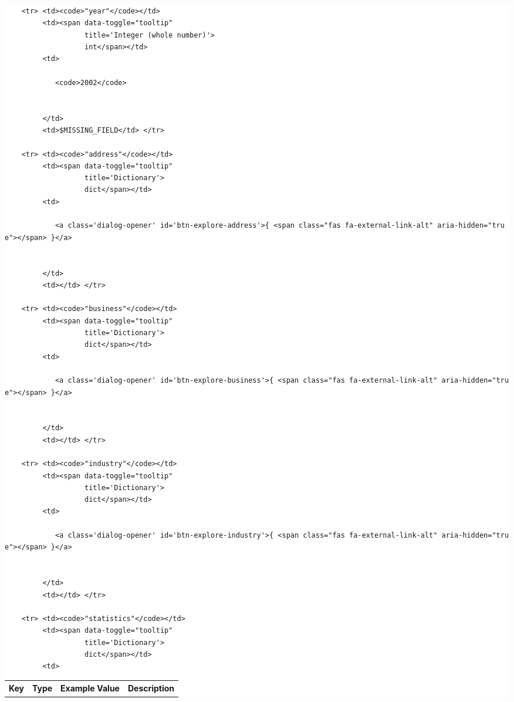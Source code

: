 
<div id='explore-' title='Dictionary (5 keys)'>
    <table class='table table-sm table-striped table-bordered' >
        <tr> <th>Key</th> <th>Type</th> <th>Example Value</th> <th>Description</th></tr>
        
        <tr> <td><code>"year"</code></td>
             <td><span data-toggle="tooltip"
                       title='Integer (whole number)'>
                       int</span></td> 
             <td>
             
                <code>2002</code>
             
                
             </td> 
             <td>$MISSING_FIELD</td> </tr>
        
        <tr> <td><code>"address"</code></td>
             <td><span data-toggle="tooltip"
                       title='Dictionary'>
                       dict</span></td> 
             <td>
             
                <a class='dialog-opener' id='btn-explore-address'>{ <span class="fas fa-external-link-alt" aria-hidden="true"></span> }</a>
             
                
             </td> 
             <td></td> </tr>
        
        <tr> <td><code>"business"</code></td>
             <td><span data-toggle="tooltip"
                       title='Dictionary'>
                       dict</span></td> 
             <td>
             
                <a class='dialog-opener' id='btn-explore-business'>{ <span class="fas fa-external-link-alt" aria-hidden="true"></span> }</a>
             
                
             </td> 
             <td></td> </tr>
        
        <tr> <td><code>"industry"</code></td>
             <td><span data-toggle="tooltip"
                       title='Dictionary'>
                       dict</span></td> 
             <td>
             
                <a class='dialog-opener' id='btn-explore-industry'>{ <span class="fas fa-external-link-alt" aria-hidden="true"></span> }</a>
             
                
             </td> 
             <td></td> </tr>
        
        <tr> <td><code>"statistics"</code></td>
             <td><span data-toggle="tooltip"
                       title='Dictionary'>
                       dict</span></td> 
             <td>
             